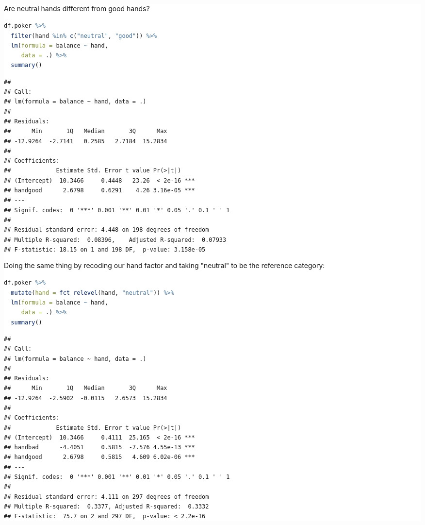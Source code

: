 
Are neutral hands different from good hands? 


```r
df.poker %>% 
  filter(hand %in% c("neutral", "good")) %>% 
  lm(formula = balance ~ hand, 
     data = .) %>% 
  summary()
```

```
## 
## Call:
## lm(formula = balance ~ hand, data = .)
## 
## Residuals:
##      Min       1Q   Median       3Q      Max 
## -12.9264  -2.7141   0.2585   2.7184  15.2834 
## 
## Coefficients:
##             Estimate Std. Error t value Pr(>|t|)    
## (Intercept)  10.3466     0.4448   23.26  < 2e-16 ***
## handgood      2.6798     0.6291    4.26 3.16e-05 ***
## ---
## Signif. codes:  0 '***' 0.001 '**' 0.01 '*' 0.05 '.' 0.1 ' ' 1
## 
## Residual standard error: 4.448 on 198 degrees of freedom
## Multiple R-squared:  0.08396,	Adjusted R-squared:  0.07933 
## F-statistic: 18.15 on 1 and 198 DF,  p-value: 3.158e-05
```

Doing the same thing by recoding our hand factor and taking "neutral" to be the reference category:


```r
df.poker %>% 
  mutate(hand = fct_relevel(hand, "neutral")) %>% 
  lm(formula = balance ~ hand,
     data = .) %>% 
  summary()
```

```
## 
## Call:
## lm(formula = balance ~ hand, data = .)
## 
## Residuals:
##      Min       1Q   Median       3Q      Max 
## -12.9264  -2.5902  -0.0115   2.6573  15.2834 
## 
## Coefficients:
##             Estimate Std. Error t value Pr(>|t|)    
## (Intercept)  10.3466     0.4111  25.165  < 2e-16 ***
## handbad      -4.4051     0.5815  -7.576 4.55e-13 ***
## handgood      2.6798     0.5815   4.609 6.02e-06 ***
## ---
## Signif. codes:  0 '***' 0.001 '**' 0.01 '*' 0.05 '.' 0.1 ' ' 1
## 
## Residual standard error: 4.111 on 297 degrees of freedom
## Multiple R-squared:  0.3377,	Adjusted R-squared:  0.3332 
## F-statistic:  75.7 on 2 and 297 DF,  p-value: < 2.2e-16
```
